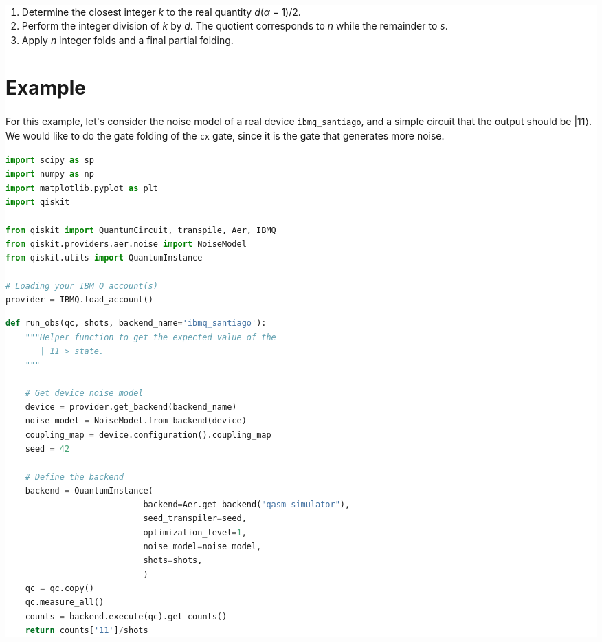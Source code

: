 1. Determine the closest integer $k$ to the real quantity $d(\alpha -1) / 2$.
2. Perform the integer division of $k$ by $d$. The quotient corresponds to $n$ while the remainder to $s$.
3. Apply $n$ integer folds and a final partial folding.

# Example

For this example, let's consider the noise model of a real device `ibmq_santiago`, and a simple circuit that the output should be $| 11 \rangle$. We would like to do the gate folding of the `cx` gate, since it is the gate that generates more noise.


```python
import scipy as sp
import numpy as np
import matplotlib.pyplot as plt
import qiskit

from qiskit import QuantumCircuit, transpile, Aer, IBMQ
from qiskit.providers.aer.noise import NoiseModel
from qiskit.utils import QuantumInstance

# Loading your IBM Q account(s)
provider = IBMQ.load_account()
```



```python
def run_obs(qc, shots, backend_name='ibmq_santiago'):
    """Helper function to get the expected value of the
       | 11 > state.
    """
    
    # Get device noise model
    device = provider.get_backend(backend_name)
    noise_model = NoiseModel.from_backend(device)
    coupling_map = device.configuration().coupling_map
    seed = 42

    # Define the backend
    backend = QuantumInstance(
                            backend=Aer.get_backend("qasm_simulator"),
                            seed_transpiler=seed,
                            optimization_level=1,
                            noise_model=noise_model,
                            shots=shots,
                            )
    qc = qc.copy()
    qc.measure_all()
    counts = backend.execute(qc).get_counts()
    return counts['11']/shots
```
